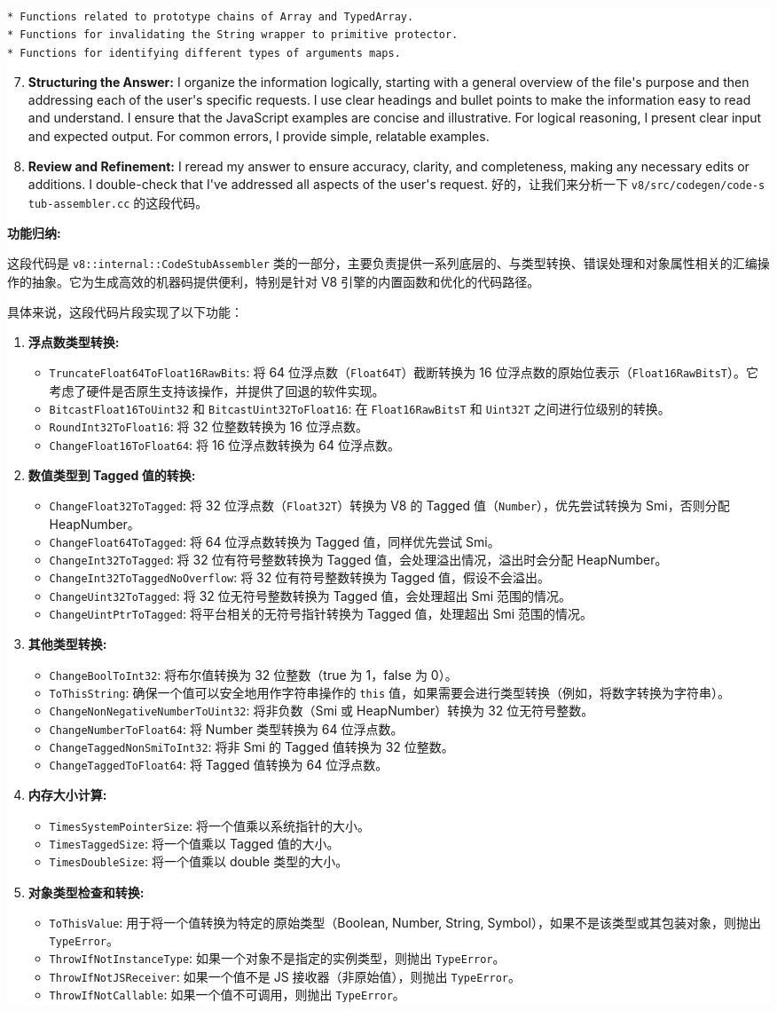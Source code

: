     * Functions related to prototype chains of Array and TypedArray.
    * Functions for invalidating the String wrapper to primitive protector.
    * Functions for identifying different types of arguments maps.

7. **Structuring the Answer:** I organize the information logically, starting with a general overview of the file's purpose and then addressing each of the user's specific requests. I use clear headings and bullet points to make the information easy to read and understand. I ensure that the JavaScript examples are concise and illustrative. For logical reasoning, I present clear input and expected output. For common errors, I provide simple, relatable examples.

8. **Review and Refinement:** I reread my answer to ensure accuracy, clarity, and completeness, making any necessary edits or additions. I double-check that I've addressed all aspects of the user's request.
好的，让我们来分析一下 `v8/src/codegen/code-stub-assembler.cc` 的这段代码。

**功能归纳:**

这段代码是 `v8::internal::CodeStubAssembler` 类的一部分，主要负责提供一系列底层的、与类型转换、错误处理和对象属性相关的汇编操作的抽象。它为生成高效的机器码提供便利，特别是针对 V8 引擎的内置函数和优化的代码路径。

具体来说，这段代码片段实现了以下功能：

1. **浮点数类型转换:**
   - `TruncateFloat64ToFloat16RawBits`:  将 64 位浮点数（`Float64T`）截断转换为 16 位浮点数的原始位表示（`Float16RawBitsT`）。它考虑了硬件是否原生支持该操作，并提供了回退的软件实现。
   - `BitcastFloat16ToUint32` 和 `BitcastUint32ToFloat16`:  在 `Float16RawBitsT` 和 `Uint32T` 之间进行位级别的转换。
   - `RoundInt32ToFloat16`: 将 32 位整数转换为 16 位浮点数。
   - `ChangeFloat16ToFloat64`: 将 16 位浮点数转换为 64 位浮点数。

2. **数值类型到 Tagged 值的转换:**
   - `ChangeFloat32ToTagged`: 将 32 位浮点数（`Float32T`）转换为 V8 的 Tagged 值（`Number`），优先尝试转换为 Smi，否则分配 HeapNumber。
   - `ChangeFloat64ToTagged`: 将 64 位浮点数转换为 Tagged 值，同样优先尝试 Smi。
   - `ChangeInt32ToTagged`: 将 32 位有符号整数转换为 Tagged 值，会处理溢出情况，溢出时会分配 HeapNumber。
   - `ChangeInt32ToTaggedNoOverflow`:  将 32 位有符号整数转换为 Tagged 值，假设不会溢出。
   - `ChangeUint32ToTagged`: 将 32 位无符号整数转换为 Tagged 值，会处理超出 Smi 范围的情况。
   - `ChangeUintPtrToTagged`: 将平台相关的无符号指针转换为 Tagged 值，处理超出 Smi 范围的情况。

3. **其他类型转换:**
   - `ChangeBoolToInt32`: 将布尔值转换为 32 位整数（true 为 1，false 为 0）。
   - `ToThisString`: 确保一个值可以安全地用作字符串操作的 `this` 值，如果需要会进行类型转换（例如，将数字转换为字符串）。
   - `ChangeNonNegativeNumberToUint32`: 将非负数（Smi 或 HeapNumber）转换为 32 位无符号整数。
   - `ChangeNumberToFloat64`: 将 Number 类型转换为 64 位浮点数。
   - `ChangeTaggedNonSmiToInt32`: 将非 Smi 的 Tagged 值转换为 32 位整数。
   - `ChangeTaggedToFloat64`: 将 Tagged 值转换为 64 位浮点数。

4. **内存大小计算:**
   - `TimesSystemPointerSize`:  将一个值乘以系统指针的大小。
   - `TimesTaggedSize`: 将一个值乘以 Tagged 值的大小。
   - `TimesDoubleSize`: 将一个值乘以 double 类型的大小。

5. **对象类型检查和转换:**
   - `ToThisValue`:  用于将一个值转换为特定的原始类型（Boolean, Number, String, Symbol），如果不是该类型或其包装对象，则抛出 `TypeError`。
   - `ThrowIfNotInstanceType`: 如果一个对象不是指定的实例类型，则抛出 `TypeError`。
   - `ThrowIfNotJSReceiver`: 如果一个值不是 JS 接收器（非原始值），则抛出 `TypeError`。
   - `ThrowIfNotCallable`: 如果一个值不可调用，则抛出 `TypeError`。
